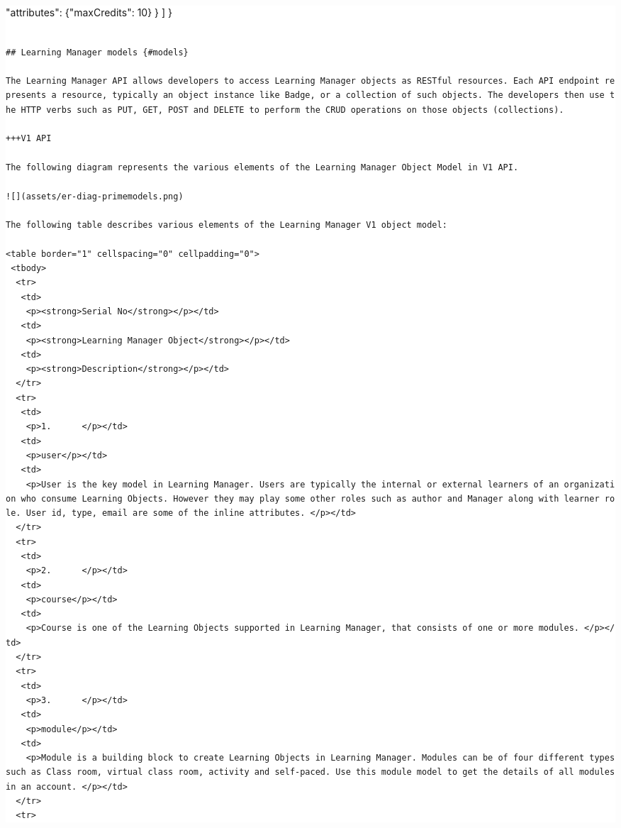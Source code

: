  "attributes": {"maxCredits": 10} 
 } 
 ] 
} 

```

## Learning Manager models {#models}

The Learning Manager API allows developers to access Learning Manager objects as RESTful resources. Each API endpoint represents a resource, typically an object instance like Badge, or a collection of such objects. The developers then use the HTTP verbs such as PUT, GET, POST and DELETE to perform the CRUD operations on those objects (collections).

+++V1 API

The following diagram represents the various elements of the Learning Manager Object Model in V1 API.

![](assets/er-diag-primemodels.png)

The following table describes various elements of the Learning Manager V1 object model: 

<table border="1" cellspacing="0" cellpadding="0">
 <tbody>
  <tr>
   <td>
    <p><strong>Serial No</strong></p></td>
   <td>
    <p><strong>Learning Manager Object</strong></p></td>
   <td>
    <p><strong>Description</strong></p></td>
  </tr>
  <tr>
   <td>
    <p>1.      </p></td>
   <td>
    <p>user</p></td>
   <td>
    <p>User is the key model in Learning Manager. Users are typically the internal or external learners of an organization who consume Learning Objects. However they may play some other roles such as author and Manager along with learner role. User id, type, email are some of the inline attributes. </p></td>
  </tr>
  <tr>
   <td>
    <p>2.      </p></td>
   <td>
    <p>course</p></td>
   <td>
    <p>Course is one of the Learning Objects supported in Learning Manager, that consists of one or more modules. </p></td>
  </tr>
  <tr>
   <td>
    <p>3.      </p></td>
   <td>
    <p>module</p></td>
   <td>
    <p>Module is a building block to create Learning Objects in Learning Manager. Modules can be of four different types such as Class room, virtual class room, activity and self-paced. Use this module model to get the details of all modules in an account. </p></td>
  </tr>
  <tr>
```